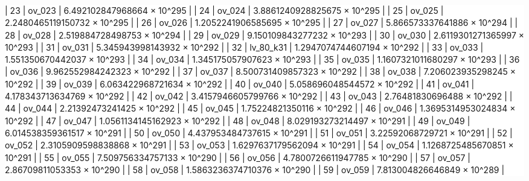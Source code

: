 | 23 | ov_023 | 6.492102847968664 × 10^295 |
| 24 | ov_024 | 3.8861240928825675 × 10^295 |
| 25 | ov_025 | 2.2480465119150732 × 10^295 |
| 26 | ov_026 | 1.2052241906585695 × 10^295 |
| 27 | ov_027 | 5.866573337641886 × 10^294 |
| 28 | ov_028 | 2.519884728498753 × 10^294 |
| 29 | ov_029 | 9.150109843277232 × 10^293 |
| 30 | ov_030 | 2.6119301271365997 × 10^293 |
| 31 | ov_031 | 5.345943998143932 × 10^292 |
| 32 | lv_80_k31 | 1.2947074744607194 × 10^292 |
| 33 | ov_033 | 1.551350670442037 × 10^293 |
| 34 | ov_034 | 1.345175057907623 × 10^293 |
| 35 | ov_035 | 1.1607321011680297 × 10^293 |
| 36 | ov_036 | 9.962552984242323 × 10^292 |
| 37 | ov_037 | 8.500731409857323 × 10^292 |
| 38 | ov_038 | 7.206023935298245 × 10^292 |
| 39 | ov_039 | 6.063422968721634 × 10^292 |
| 40 | ov_040 | 5.058696048544572 × 10^292 |
| 41 | ov_041 | 4.178343713634769 × 10^292 |
| 42 | ov_042 | 3.4157946605799766 × 10^292 |
| 43 | ov_043 | 2.76481830696488 × 10^292 |
| 44 | ov_044 | 2.21392473241425 × 10^292 |
| 45 | ov_045 | 1.75224821350116 × 10^292 |
| 46 | ov_046 | 1.3695314953024834 × 10^292 |
| 47 | ov_047 | 1.0561134145162923 × 10^292 |
| 48 | ov_048 | 8.029193273214497 × 10^291 |
| 49 | ov_049 | 6.014538359361517 × 10^291 |
| 50 | ov_050 | 4.437953484737615 × 10^291 |
| 51 | ov_051 | 3.22592068729721 × 10^291 |
| 52 | ov_052 | 2.3105909598838868 × 10^291 |
| 53 | ov_053 | 1.6297637179562094 × 10^291 |
| 54 | ov_054 | 1.1268725485670851 × 10^291 |
| 55 | ov_055 | 7.509756334757133 × 10^290 |
| 56 | ov_056 | 4.7800726611947785 × 10^290 |
| 57 | ov_057 | 2.86709811053353 × 10^290 |
| 58 | ov_058 | 1.5863236374710376 × 10^290 |
| 59 | ov_059 | 7.813004826646849 × 10^289 |